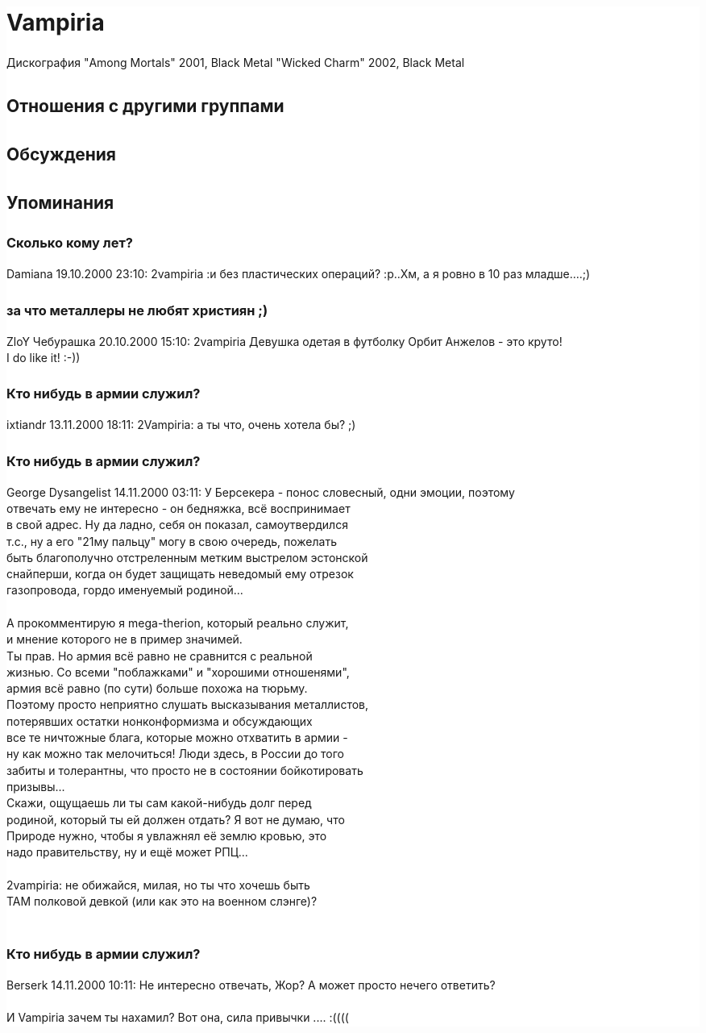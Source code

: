 # Vampiria

Дискография
"Among Mortals" 2001, Black Metal
"Wicked Charm" 2002, Black Metal

## Отношения с другими группами


## Обсуждения


## Упоминания

### Сколько кому лет?

Damiana 19.10.2000 23:10:
2vampiria :и без пластических операций? :р..Хм, а я ровно в 10 раз младше....;)

### за что металлеры не любят християн ;)

ZloY Чебурашка 20.10.2000 15:10:
2vampiria Девушка одетая в футболку Орбит Анжелов - это круто!<BR>I do like it! :-))

### Кто нибудь в армии служил?

ixtiandr 13.11.2000 18:11:
2Vampiria: а ты что, очень хотела бы? ;)

### Кто нибудь в армии служил?

George Dysangelist 14.11.2000 03:11:
У Берсекера - понос словесный, одни эмоции, поэтому<BR>отвечать ему не интересно - он бедняжка, всё воспринимает<BR>в свой адрес. Ну да ладно, себя он показал, самоутвердился<BR>т.с., ну а его "21му пальцу" могу в свою очередь, пожелать<BR>быть благополучно отстреленным метким выстрелом эстонской <BR>снайперши, когда он будет защищать неведомый ему отрезок <BR>газопровода, гордо именуемый родиной...<BR><BR>А прокомментирую я mega-therion, который реально служит,<BR>и мнение которого не в пример значимей.<BR>Ты прав. Но армия всё равно не сравнится с реальной<BR>жизнью. Со всеми "поблажками" и "хорошими отношенями",<BR>армия всё равно (по сути) больше похожа на тюрьму.<BR>Поэтому просто неприятно слушать высказывания металлистов,<BR>потерявших остатки нонконформизма и обсуждающих<BR>все те ничтожные блага, которые можно отхватить в армии -<BR>ну как можно так мелочиться! Люди здесь, в России до того<BR>забиты и толерантны, что просто не в состоянии бойкотировать<BR>призывы...<BR>Скажи, ощущаешь ли ты сам какой-нибудь долг перед<BR>родиной, который ты ей должен отдать? Я вот не думаю, что<BR>Природе нужно, чтобы я увлажнял её землю кровью, это<BR>надо правительству, ну и ещё может РПЦ...<BR><BR>2vampiria: не обижайся, милая, но ты что хочешь быть<BR>ТАМ полковой девкой (или как это на военном слэнге)?<BR><BR>

### Кто нибудь в армии служил?

Berserk 14.11.2000 10:11:
Не интересно отвечать, Жор? А может просто нечего ответить?<BR><BR>И Vampiria зачем ты нахамил? Вот она, сила привычки ....  :((((
